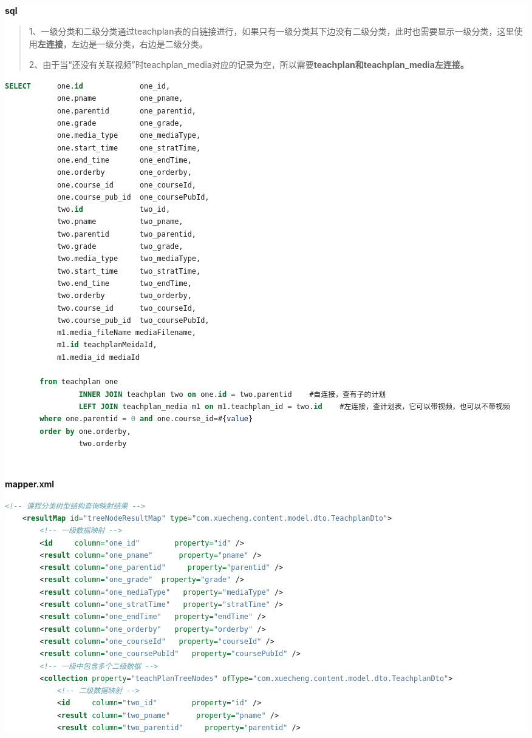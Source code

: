 **sql**

> 1、一级分类和二级分类通过teachplan表的自链接进行，如果只有一级分类其下边没有二级分类，此时也需要显示一级分类，这里使用**左连接**，左边是一级分类，右边是二级分类。
>
> 2、由于当“还没有关联视频”时teachplan_media对应的记录为空，所以需要**teachplan和teachplan_media左连接。**

```sql
SELECT      one.id             one_id,
            one.pname          one_pname,
            one.parentid       one_parentid,
            one.grade          one_grade,
            one.media_type     one_mediaType,
            one.start_time     one_stratTime,
            one.end_time       one_endTime,
            one.orderby        one_orderby,
            one.course_id      one_courseId,
            one.course_pub_id  one_coursePubId,
            two.id             two_id,
            two.pname          two_pname,
            two.parentid       two_parentid,
            two.grade          two_grade,
            two.media_type     two_mediaType,
            two.start_time     two_stratTime,
            two.end_time       two_endTime,
            two.orderby        two_orderby,
            two.course_id      two_courseId,
            two.course_pub_id  two_coursePubId,
            m1.media_fileName mediaFilename,
            m1.id teachplanMeidaId,
            m1.media_id mediaId

        from teachplan one
                 INNER JOIN teachplan two on one.id = two.parentid    #自连接，查有子的计划
                 LEFT JOIN teachplan_media m1 on m1.teachplan_id = two.id    #左连接，查计划表，它可以带视频，也可以不带视频
        where one.parentid = 0 and one.course_id=#{value}
        order by one.orderby,
                 two.orderby
```

![点击并拖拽以移动](data:image/gif;base64,R0lGODlhAQABAPABAP///wAAACH5BAEKAAAALAAAAAABAAEAAAICRAEAOw==)



**mapper.xml**

```XML
<!-- 课程分类树型结构查询映射结果 -->
    <resultMap id="treeNodeResultMap" type="com.xuecheng.content.model.dto.TeachplanDto">
        <!-- 一级数据映射 -->
        <id     column="one_id"        property="id" />
        <result column="one_pname"      property="pname" />
        <result column="one_parentid"     property="parentid" />
        <result column="one_grade"  property="grade" />
        <result column="one_mediaType"   property="mediaType" />
        <result column="one_stratTime"   property="stratTime" />
        <result column="one_endTime"   property="endTime" />
        <result column="one_orderby"   property="orderby" />
        <result column="one_courseId"   property="courseId" />
        <result column="one_coursePubId"   property="coursePubId" />
        <!-- 一级中包含多个二级数据 -->
        <collection property="teachPlanTreeNodes" ofType="com.xuecheng.content.model.dto.TeachplanDto">
            <!-- 二级数据映射 -->
            <id     column="two_id"        property="id" />
            <result column="two_pname"      property="pname" />
            <result column="two_parentid"     property="parentid" />
```